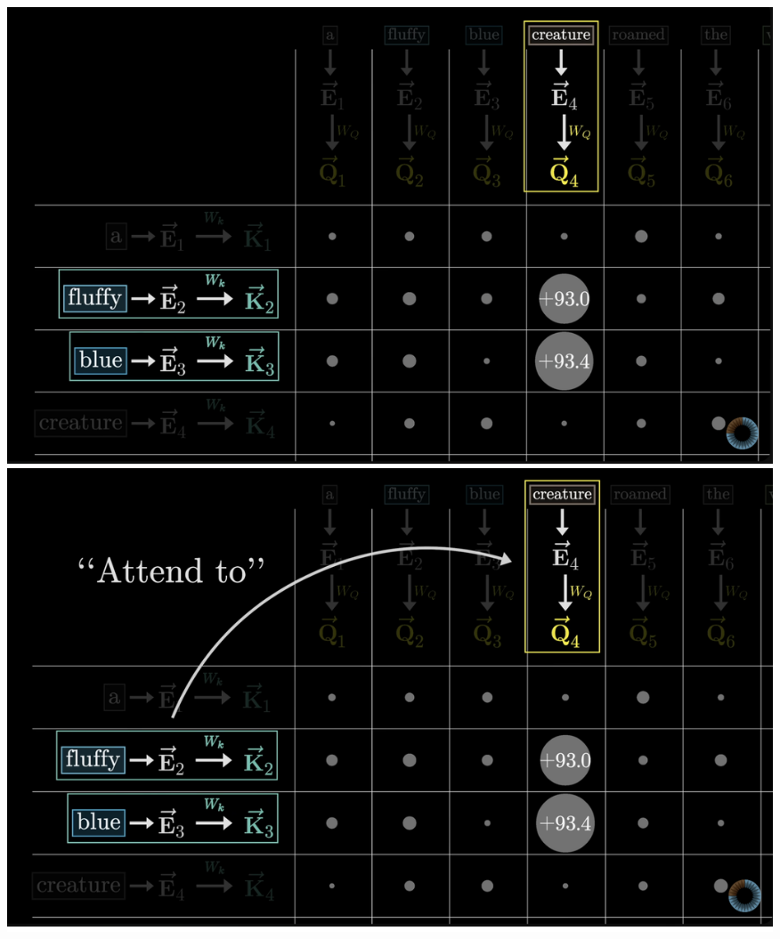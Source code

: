 ![QK Matrix 2](assets/Transformers/18-qKmatrix2.png)
![QK Matrix 3](assets/Transformers/19-qKmatrix3.png)